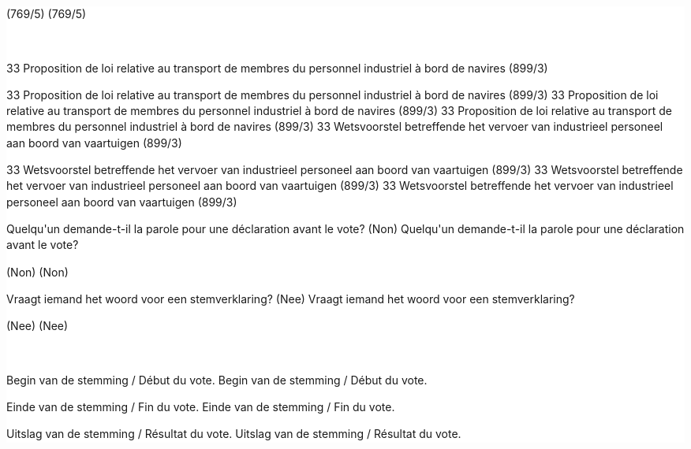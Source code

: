 (769/5)
(769/5)


 
 

33 Proposition de loi relative
au transport de membres du personnel industriel à bord de navires (899/3)

33 Proposition de loi relative
au transport de membres du personnel industriel à bord de navires (899/3)
33 Proposition de loi relative
au transport de membres du personnel industriel à bord de navires (899/3)
33 Proposition de loi relative
au transport de membres du personnel industriel à bord de navires (899/3)
33 Wetsvoorstel betreffende het
vervoer van industrieel personeel aan boord van vaartuigen (899/3)

33 Wetsvoorstel betreffende het
vervoer van industrieel personeel aan boord van vaartuigen (899/3)
33 Wetsvoorstel betreffende het
vervoer van industrieel personeel aan boord van vaartuigen (899/3)
33 Wetsvoorstel betreffende het
vervoer van industrieel personeel aan boord van vaartuigen (899/3)
 
 

Quelqu'un demande-t-il la parole pour une
déclaration avant le vote? (Non)
Quelqu'un demande-t-il la parole pour une
déclaration avant le vote? 
 
(Non)
(Non)


Vraagt iemand het woord voor een
stemverklaring? (Nee)
Vraagt iemand het woord voor een
stemverklaring? 
 
(Nee)
(Nee)


 
 

Begin van de
stemming / Début du vote.
Begin van de
stemming / Début du vote.

Einde van de
stemming / Fin du vote.
Einde van de
stemming / Fin du vote.

Uitslag van de
stemming / Résultat du vote.
Uitslag van de
stemming / Résultat du vote.
